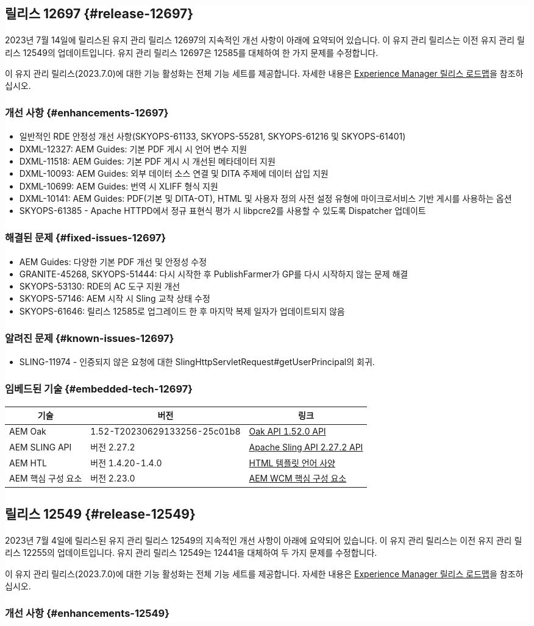 ## 릴리스 12697 {#release-12697}

2023년 7월 14일에 릴리스된 유지 관리 릴리스 12697의 지속적인 개선 사항이 아래에 요약되어 있습니다. 이 유지 관리 릴리스는 이전 유지 관리 릴리스 12549의 업데이트입니다. 유지 관리 릴리스 12697은 12585를 대체하여 한 가지 문제를 수정합니다.

이 유지 관리 릴리스(2023.7.0)에 대한 기능 활성화는 전체 기능 세트를 제공합니다. 자세한 내용은 [Experience Manager 릴리스 로드맵](https://experienceleague.adobe.com/docs/experience-manager-release-information/aem-release-updates/update-releases-roadmap.html)을 참조하십시오.

### 개선 사항 {#enhancements-12697}

- 일반적인 RDE 안정성 개선 사항(SKYOPS-61133, SKYOPS-55281, SKYOPS-61216 및 SKYOPS-61401)
- DXML-12327: AEM Guides: 기본 PDF 게시 시 언어 변수 지원
- DXML-11518: AEM Guides: 기본 PDF 게시 시 개선된 메타데이터 지원
- DXML-10093: AEM Guides: 외부 데이터 소스 연결 및 DITA 주제에 데이터 삽입 지원
- DXML-10699: AEM Guides: 번역 시 XLIFF 형식 지원
- DXML-10141: AEM Guides: PDF(기본 및 DITA-OT), HTML 및 사용자 정의 사전 설정 유형에 마이크로서비스 기반 게시를 사용하는 옵션
- SKYOPS-61385 - Apache HTTPD에서 정규 표현식 평가 시 libpcre2를 사용할 수 있도록 Dispatcher 업데이트

### 해결된 문제 {#fixed-issues-12697}

- AEM Guides: 다양한 기본 PDF 개선 및 안정성 수정
- GRANITE-45268, SKYOPS-51444: 다시 시작한 후 PublishFarmer가 GP를 다시 시작하지 않는 문제 해결
- SKYOPS-53130: RDE의 AC 도구 지원 개선
- SKYOPS-57146: AEM 시작 시 Sling 교착 상태 수정
- SKYOPS-61646: 릴리스 12585로 업그레이드 한 후 마지막 복제 일자가 업데이트되지 않음

### 알려진 문제 {#known-issues-12697}

- SLING-11974 - 인증되지 않은 요청에 대한 SlingHttpServletRequest#getUserPrincipal의 회귀.

### 임베드된 기술 {#embedded-tech-12697}

| 기술 | 버전 | 링크 |
|---|---|---|
| AEM Oak | 1.52-T20230629133256-25c01b8 | [Oak API 1.52.0 API](https://www.javadoc.io/doc/org.apache.jackrabbit/oak-api/1.52.0/index.html) |
| AEM SLING API | 버전 2.27.2 | [Apache Sling API 2.27.2 API](https://www.javadoc.io/doc/org.apache.sling/org.apache.sling.api/latest/index.html) |
| AEM HTL | 버전 1.4.20-1.4.0 | [HTML 템플릿 언어 사양](https://github.com/adobe/htl-spec) |
| AEM 핵심 구성 요소 | 버전 2.23.0 | [AEM WCM 핵심 구성 요소](https://github.com/adobe/aem-core-wcm-components) |

## 릴리스 12549 {#release-12549}

2023년 7월 4일에 릴리스된 유지 관리 릴리스 12549의 지속적인 개선 사항이 아래에 요약되어 있습니다. 이 유지 관리 릴리스는 이전 유지 관리 릴리스 12255의 업데이트입니다. 유지 관리 릴리스 12549는 12441을 대체하여 두 가지 문제를 수정합니다.

이 유지 관리 릴리스(2023.7.0)에 대한 기능 활성화는 전체 기능 세트를 제공합니다. 자세한 내용은 [Experience Manager 릴리스 로드맵](https://experienceleague.adobe.com/docs/experience-manager-release-information/aem-release-updates/update-releases-roadmap.html)을 참조하십시오.

### 개선 사항 {#enhancements-12549}

